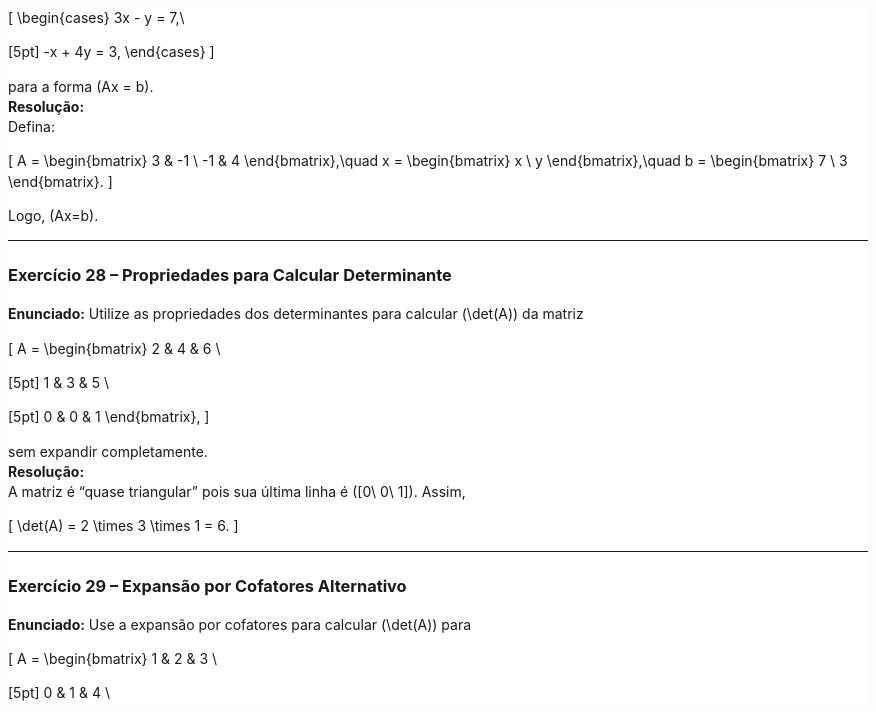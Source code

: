
\[
\begin{cases}
3x - y = 7,\

\[5pt]
-x + 4y = 3,
\end{cases}
\]


para a forma \(Ax = b\).  
**Resolução:**  
Defina:


\[
A = \begin{bmatrix} 3 & -1 \\ -1 & 4 \end{bmatrix},\quad x = \begin{bmatrix} x \\ y \end{bmatrix},\quad b = \begin{bmatrix} 7 \\ 3 \end{bmatrix}.
\]


Logo, \(Ax=b\).

---

### Exercício 28 – Propriedades para Calcular Determinante  
**Enunciado:** Utilize as propriedades dos determinantes para calcular \(\det(A)\) da matriz


\[
A = \begin{bmatrix} 2 & 4 & 6 \

\[5pt] 1 & 3 & 5 \

\[5pt] 0 & 0 & 1 \end{bmatrix},
\]


sem expandir completamente.  
**Resolução:**  
A matriz é “quase triangular” pois sua última linha é \([0\ 0\ 1]\). Assim,  


\[
\det(A) = 2 \times 3 \times 1 = 6.
\]



---

### Exercício 29 – Expansão por Cofatores Alternativo  
**Enunciado:** Use a expansão por cofatores para calcular \(\det(A)\) para


\[
A = \begin{bmatrix} 1 & 2 & 3 \

\[5pt] 0 & 1 & 4 \
